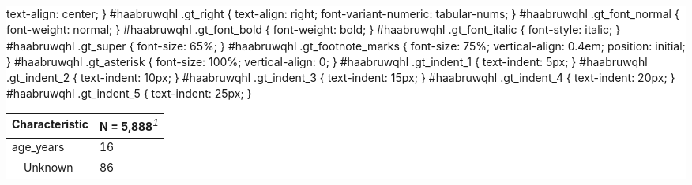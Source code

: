   text-align: center;
}
&#10;#haabruwqhl .gt_right {
  text-align: right;
  font-variant-numeric: tabular-nums;
}
&#10;#haabruwqhl .gt_font_normal {
  font-weight: normal;
}
&#10;#haabruwqhl .gt_font_bold {
  font-weight: bold;
}
&#10;#haabruwqhl .gt_font_italic {
  font-style: italic;
}
&#10;#haabruwqhl .gt_super {
  font-size: 65%;
}
&#10;#haabruwqhl .gt_footnote_marks {
  font-size: 75%;
  vertical-align: 0.4em;
  position: initial;
}
&#10;#haabruwqhl .gt_asterisk {
  font-size: 100%;
  vertical-align: 0;
}
&#10;#haabruwqhl .gt_indent_1 {
  text-indent: 5px;
}
&#10;#haabruwqhl .gt_indent_2 {
  text-indent: 10px;
}
&#10;#haabruwqhl .gt_indent_3 {
  text-indent: 15px;
}
&#10;#haabruwqhl .gt_indent_4 {
  text-indent: 20px;
}
&#10;#haabruwqhl .gt_indent_5 {
  text-indent: 25px;
}
</style>
<table class="gt_table" data-quarto-disable-processing="false" data-quarto-bootstrap="false">
  <thead>
    &#10;    <tr class="gt_col_headings">
      <th class="gt_col_heading gt_columns_bottom_border gt_left" rowspan="1" colspan="1" scope="col" id="&lt;strong&gt;Characteristic&lt;/strong&gt;"><strong>Characteristic</strong></th>
      <th class="gt_col_heading gt_columns_bottom_border gt_center" rowspan="1" colspan="1" scope="col" id="&lt;strong&gt;N = 5,888&lt;/strong&gt;&lt;span class=&quot;gt_footnote_marks&quot; style=&quot;white-space:nowrap;font-style:italic;font-weight:normal;&quot;&gt;&lt;sup&gt;1&lt;/sup&gt;&lt;/span&gt;"><strong>N = 5,888</strong><span class="gt_footnote_marks" style="white-space:nowrap;font-style:italic;font-weight:normal;"><sup>1</sup></span></th>
    </tr>
  </thead>
  <tbody class="gt_table_body">
    <tr><td headers="label" class="gt_row gt_left">age_years</td>
<td headers="stat_0" class="gt_row gt_center">16</td></tr>
    <tr><td headers="label" class="gt_row gt_left">    Unknown</td>
<td headers="stat_0" class="gt_row gt_center">86</td></tr>
  </tbody>
  &#10;  <tfoot class="gt_footnotes">
    <tr>